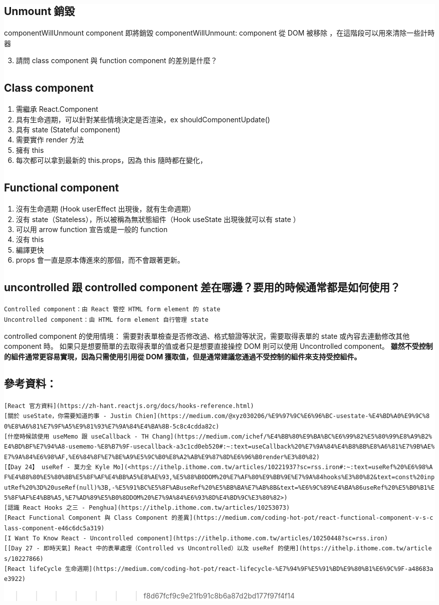 ## Unmount 銷毀

componentWillUnmount component 即將銷毀
componentWillUnmount: component 從 DOM 被移除 ，在這階段可以用來清除一些計時器

3. 請問 class component 與 function component 的差別是什麼？

## Class component

1.  需繼承 React.Component
2.  具有生命週期，可以針對某些情境決定是否渲染，ex shouldComponentUpdate()
3.  具有 state (Stateful component)
4.  需要實作 render 方法
5.  擁有 this
6.  每次都可以拿到最新的 this.props，因為 this 隨時都在變化，

## Functional component

1.  沒有生命週期 (Hook userEffect 出現後，就有生命週期）
2.  沒有 state（Stateless），所以被稱為無狀態組件（Hook useState 出現後就可以有 state ）
3.  可以用 arrow function 宣告或是一般的 function
4.  沒有 this
5.  編譯更快
6.  props 會一直是原本傳進來的那個，而不會跟著更新。

## uncontrolled 跟 controlled component 差在哪邊？要用的時候通常都是如何使用？

    Controlled component：由 React 管控 HTML form element 的 state
    Uncontrolled component：由 HTML form element 自行管理 state

controlled component 的使用情境：
需要對表單檢查是否修改過、格式驗證等狀況，需要取得表單的 state 或內容去連動修改其他 component 時。
如果只是想要簡單的去取得表單的值或者只是想要直接操控 DOM 則可以使用 Uncontrolled component。
**雖然不受控制的組件通常更容易實現，因為只需使用引用從 DOM 獲取值，但是通常建議您通過不受控制的組件來支持受控組件。**

## 參考資料：

    [React 官方資料](https://zh-hant.reactjs.org/docs/hooks-reference.html)
    [關於 useState，你需要知道的事 - Justin Chien](https://medium.com/@xyz030206/%E9%97%9C%E6%96%BC-usestate-%E4%BD%A0%E9%9C%80%E8%A6%81%E7%9F%A5%E9%81%93%E7%9A%84%E4%BA%8B-5c8c4cdda82c)
    [什麼時候該使用 useMemo 跟 useCallback - TH Chang](https://medium.com/ichef/%E4%BB%80%E9%BA%BC%E6%99%82%E5%80%99%E8%A9%B2%E4%BD%BF%E7%94%A8-usememo-%E8%B7%9F-usecallback-a3c1cd0eb520#:~:text=useCallback%20%E7%9A%84%E4%B8%BB%E8%A6%81%E7%9B%AE%E7%9A%84%E6%98%AF,%E6%84%8F%E7%BE%A9%E5%9C%B0%E8%A2%AB%E9%87%8D%E6%96%B0render%E3%80%82)
    [【Day 24】 useRef - 莫力全 Kyle Mo](<https://ithelp.ithome.com.tw/articles/10221937?sc=rss.iron#:~:text=useRef%20%E6%98%AF%E4%B8%80%E5%80%8B%E5%8F%AF%E4%BB%A5%E8%AE%93,%E5%88%B0DOM%20%E7%AF%80%E9%BB%9E%E7%9A%84hooks%E3%80%82&text=const%20inputRef%20%3D%20useRef(null)%3B,-%E5%91%BC%E5%8F%ABuseRef%20%E5%BB%BA%E7%AB%8B&text=%E6%9C%89%E4%BA%86useRef%20%E5%B0%B1%E5%8F%AF%E4%BB%A5,%E7%AD%89%E5%B0%8DDOM%20%E7%9A%84%E6%93%8D%E4%BD%9C%E3%80%82>)
    [認識 React Hooks 之三 - Penghua](https://ithelp.ithome.com.tw/articles/10253073)
    [React Functional Component 與 Class Component 的差異](https://medium.com/coding-hot-pot/react-functional-component-v-s-class-component-e46c6dc5a319)
    [I Want To Know React - Uncontrolled component](https://ithelp.ithome.com.tw/articles/10250448?sc=rss.iron)
    [[Day 27 - 即時天氣] React 中的表單處理（Controlled vs Uncontrolled）以及 useRef 的使用](https://ithelp.ithome.com.tw/articles/10227866)
    [React lifeCycle 生命週期](https://medium.com/coding-hot-pot/react-lifecycle-%E7%94%9F%E5%91%BD%E9%80%B1%E6%9C%9F-a48683ae3922)
>>>>>>> f8d67fcf9c9e21fb91c8b6a87d2bd177f97f4f14
